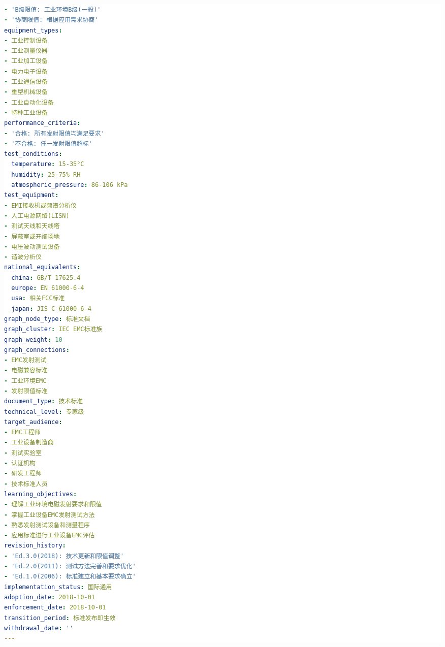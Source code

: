 ```yaml
- 'B级限值: 工业环境B级(一般)'
- '协商限值: 根据应用需求协商'
equipment_types:
- 工业控制设备
- 工业测量仪器
- 工业加工设备
- 电力电子设备
- 工业通信设备
- 重型机械设备
- 工业自动化设备
- 特种工业设备
performance_criteria:
- '合格: 所有发射限值均满足要求'
- '不合格: 任一发射限值超标'
test_conditions:
  temperature: 15-35°C
  humidity: 25-75% RH
  atmospheric_pressure: 86-106 kPa
test_equipment:
- EMI接收机或频谱分析仪
- 人工电源网络(LISN)
- 测试天线和天线塔
- 屏蔽室或开阔场地
- 电压波动测试设备
- 谐波分析仪
national_equivalents:
  china: GB/T 17625.4
  europe: EN 61000-6-4
  usa: 相关FCC标准
  japan: JIS C 61000-6-4
graph_node_type: 标准文档
graph_cluster: IEC EMC标准族
graph_weight: 10
graph_connections:
- EMC发射测试
- 电磁兼容标准
- 工业环境EMC
- 发射限值标准
document_type: 技术标准
technical_level: 专家级
target_audience:
- EMC工程师
- 工业设备制造商
- 测试实验室
- 认证机构
- 研发工程师
- 技术标准人员
learning_objectives:
- 理解工业环境电磁发射要求和限值
- 掌握工业设备EMC发射测试方法
- 熟悉发射测试设备和测量程序
- 应用标准进行工业设备EMC评估
revision_history:
- 'Ed.3.0(2018): 技术更新和限值调整'
- 'Ed.2.0(2011): 测试方法完善和要求优化'
- 'Ed.1.0(2006): 标准建立和基本要求确立'
implementation_status: 国际通用
adoption_date: 2018-10-01
enforcement_date: 2018-10-01
transition_period: 标准发布即生效
withdrawal_date: ''
---
```